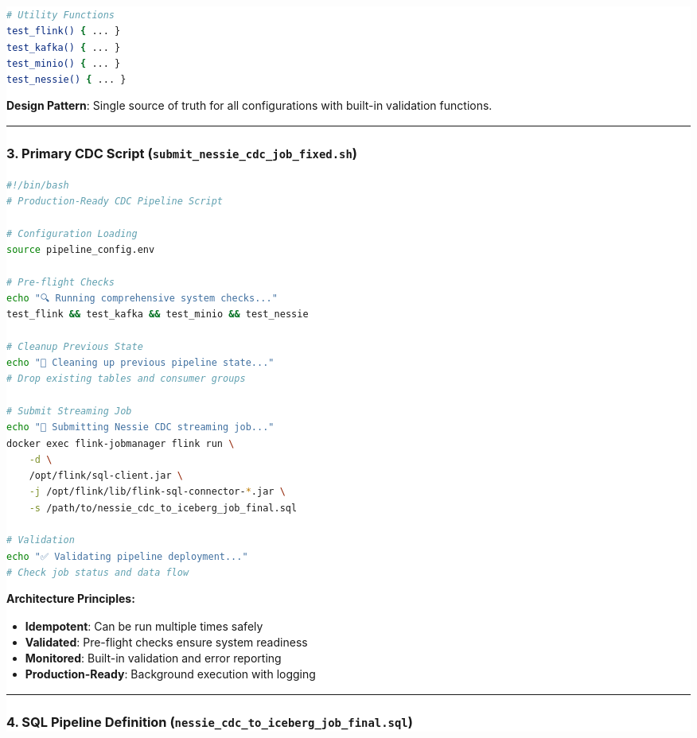 ```bash
# Utility Functions
test_flink() { ... }
test_kafka() { ... }
test_minio() { ... }
test_nessie() { ... }
```

**Design Pattern**: Single source of truth for all configurations with built-in validation functions.

---

### **3. Primary CDC Script (`submit_nessie_cdc_job_fixed.sh`)**

```bash
#!/bin/bash
# Production-Ready CDC Pipeline Script

# Configuration Loading
source pipeline_config.env

# Pre-flight Checks
echo "🔍 Running comprehensive system checks..."
test_flink && test_kafka && test_minio && test_nessie

# Cleanup Previous State
echo "🧹 Cleaning up previous pipeline state..."
# Drop existing tables and consumer groups

# Submit Streaming Job
echo "🚀 Submitting Nessie CDC streaming job..."
docker exec flink-jobmanager flink run \
    -d \
    /opt/flink/sql-client.jar \
    -j /opt/flink/lib/flink-sql-connector-*.jar \
    -s /path/to/nessie_cdc_to_iceberg_job_final.sql

# Validation
echo "✅ Validating pipeline deployment..."
# Check job status and data flow
```

**Architecture Principles:**
- **Idempotent**: Can be run multiple times safely
- **Validated**: Pre-flight checks ensure system readiness
- **Monitored**: Built-in validation and error reporting
- **Production-Ready**: Background execution with logging

---

### **4. SQL Pipeline Definition (`nessie_cdc_to_iceberg_job_final.sql`)**

